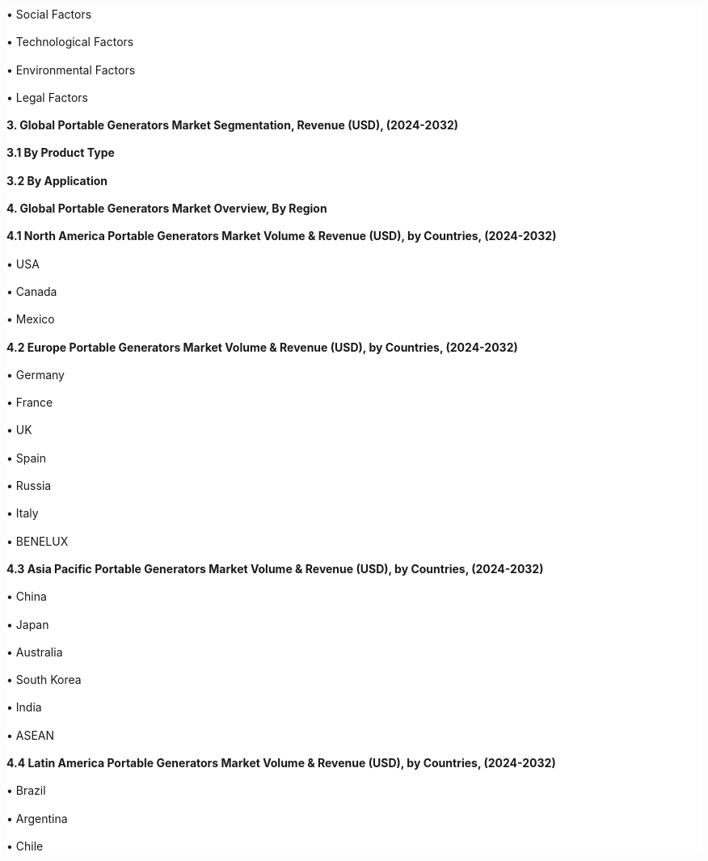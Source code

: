 • Social Factors

• Technological Factors

• Environmental Factors

• Legal Factors

<strong>3. Global Portable Generators Market Segmentation, Revenue (USD), (2024-2032)</strong>

<strong>3.1 By Product Type</strong>

<strong>3.2 By Application</strong>

<strong>4. Global Portable Generators Market Overview, By Region</strong>

<strong>4.1 North America Portable Generators Market Volume &amp; Revenue (USD), by Countries, (2024-2032)</strong>

• USA

• Canada

• Mexico

<strong>4.2 Europe Portable Generators Market Volume &amp; Revenue (USD), by Countries, (2024-2032)</strong>

• Germany

• France

• UK

• Spain

• Russia

• Italy

• BENELUX

<strong>4.3 Asia Pacific Portable Generators Market Volume &amp; Revenue (USD), by Countries, (2024-2032)</strong>

• China

• Japan

• Australia

• South Korea

• India

• ASEAN

<strong>4.4 Latin America Portable Generators Market Volume &amp; Revenue (USD), by Countries, (2024-2032)</strong>

• Brazil

• Argentina

• Chile
